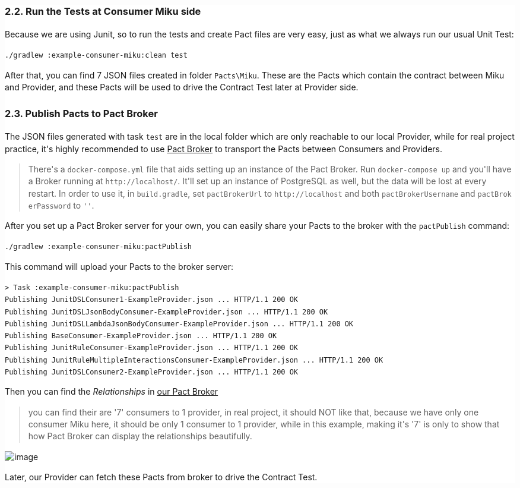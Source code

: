 ### 2.2. Run the Tests at Consumer Miku side
Because we are using Junit, so to run the tests and create Pact files are very easy, just as what we always 
run our usual Unit Test:

`./gradlew :example-consumer-miku:clean test`

After that, you can find 7 JSON files created in folder `Pacts\Miku`. These are the Pacts which contain the 
contract between Miku and Provider, and these Pacts will be used to drive the Contract Test later at Provider 
side.

### 2.3. Publish Pacts to Pact Broker
The JSON files generated with task `test` are in the local folder which are only reachable to our local Provider, 
while for real project practice, it's highly recommended to use [Pact Broker](https://github.com/pact-foundation/pact_broker) 
to transport the Pacts between Consumers and Providers.

> There's a `docker-compose.yml` file that aids setting up an instance of the Pact Broker.
> Run `docker-compose up` and you'll have a Broker running at `http://localhost/`.
> It'll set up an instance of PostgreSQL as well, but the data will be lost at every restart.
> In order to use it, in `build.gradle`, set `pactBrokerUrl` to `http://localhost` and both `pactBrokerUsername` and `pactBrokerPassword` to `''`.

After you set up a Pact Broker server for your own, you can easily share your Pacts to the broker with the `pactPublish` command:

`./gradlew :example-consumer-miku:pactPublish`

This command will upload your Pacts to the broker server:

```commandline
> Task :example-consumer-miku:pactPublish 
Publishing JunitDSLConsumer1-ExampleProvider.json ... HTTP/1.1 200 OK
Publishing JunitDSLJsonBodyConsumer-ExampleProvider.json ... HTTP/1.1 200 OK
Publishing JunitDSLLambdaJsonBodyConsumer-ExampleProvider.json ... HTTP/1.1 200 OK
Publishing BaseConsumer-ExampleProvider.json ... HTTP/1.1 200 OK
Publishing JunitRuleConsumer-ExampleProvider.json ... HTTP/1.1 200 OK
Publishing JunitRuleMultipleInteractionsConsumer-ExampleProvider.json ... HTTP/1.1 200 OK
Publishing JunitDSLConsumer2-ExampleProvider.json ... HTTP/1.1 200 OK
```

Then you can find the *Relationships* in [our Pact Broker](https://ariman.pact.dius.com.au/)

> you can find their are '7' consumers to 1 provider, in real project, it should NOT like that, because we have only one 
consumer Miku here, it should be only 1 consumer to 1 provider, while in this example, making it's '7' is only to show 
that how Pact Broker can display the relationships beautifully.

![image](https://github.com/Mikuu/Pact-JVM-Example/blob/master/screenshot/pact-broker.png)

Later, our Provider can fetch these Pacts from broker to drive the Contract Test.
